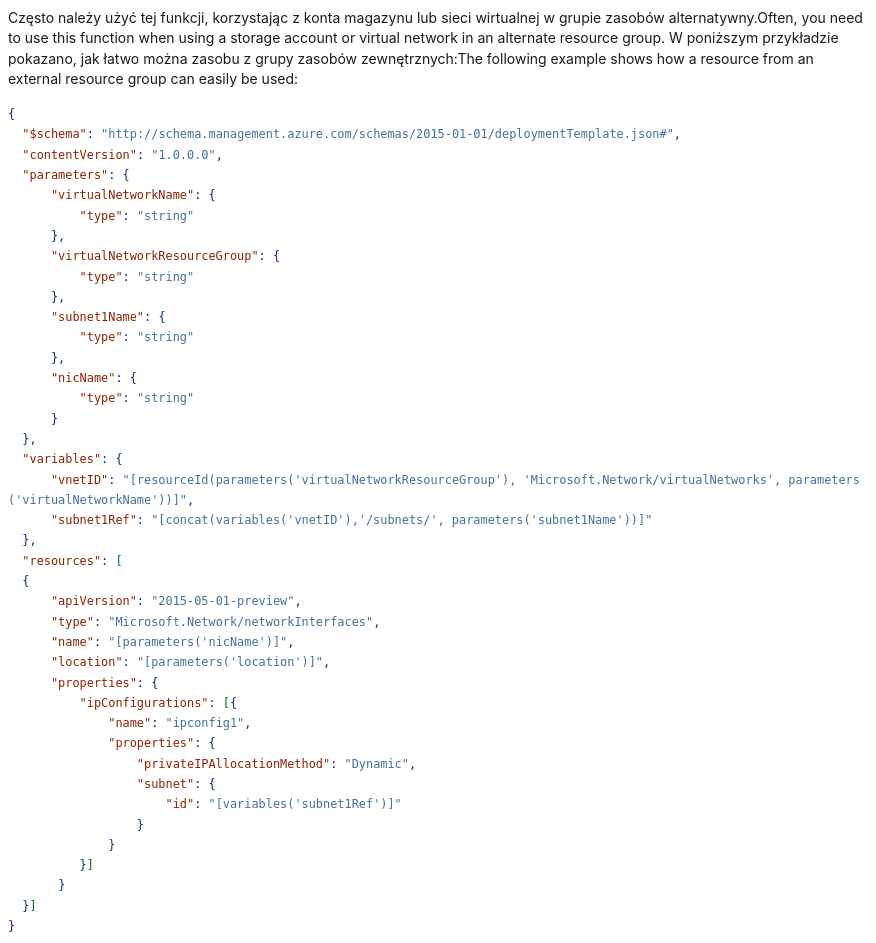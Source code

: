 <span data-ttu-id="7adec-252">Często należy użyć tej funkcji, korzystając z konta magazynu lub sieci wirtualnej w grupie zasobów alternatywny.</span><span class="sxs-lookup"><span data-stu-id="7adec-252">Often, you need to use this function when using a storage account or virtual network in an alternate resource group.</span></span> <span data-ttu-id="7adec-253">W poniższym przykładzie pokazano, jak łatwo można zasobu z grupy zasobów zewnętrznych:</span><span class="sxs-lookup"><span data-stu-id="7adec-253">The following example shows how a resource from an external resource group can easily be used:</span></span>

```json
{
  "$schema": "http://schema.management.azure.com/schemas/2015-01-01/deploymentTemplate.json#",
  "contentVersion": "1.0.0.0",
  "parameters": {
      "virtualNetworkName": {
          "type": "string"
      },
      "virtualNetworkResourceGroup": {
          "type": "string"
      },
      "subnet1Name": {
          "type": "string"
      },
      "nicName": {
          "type": "string"
      }
  },
  "variables": {
      "vnetID": "[resourceId(parameters('virtualNetworkResourceGroup'), 'Microsoft.Network/virtualNetworks', parameters('virtualNetworkName'))]",
      "subnet1Ref": "[concat(variables('vnetID'),'/subnets/', parameters('subnet1Name'))]"
  },
  "resources": [
  {
      "apiVersion": "2015-05-01-preview",
      "type": "Microsoft.Network/networkInterfaces",
      "name": "[parameters('nicName')]",
      "location": "[parameters('location')]",
      "properties": {
          "ipConfigurations": [{
              "name": "ipconfig1",
              "properties": {
                  "privateIPAllocationMethod": "Dynamic",
                  "subnet": {
                      "id": "[variables('subnet1Ref')]"
                  }
              }
          }]
       }
  }]
}
```
